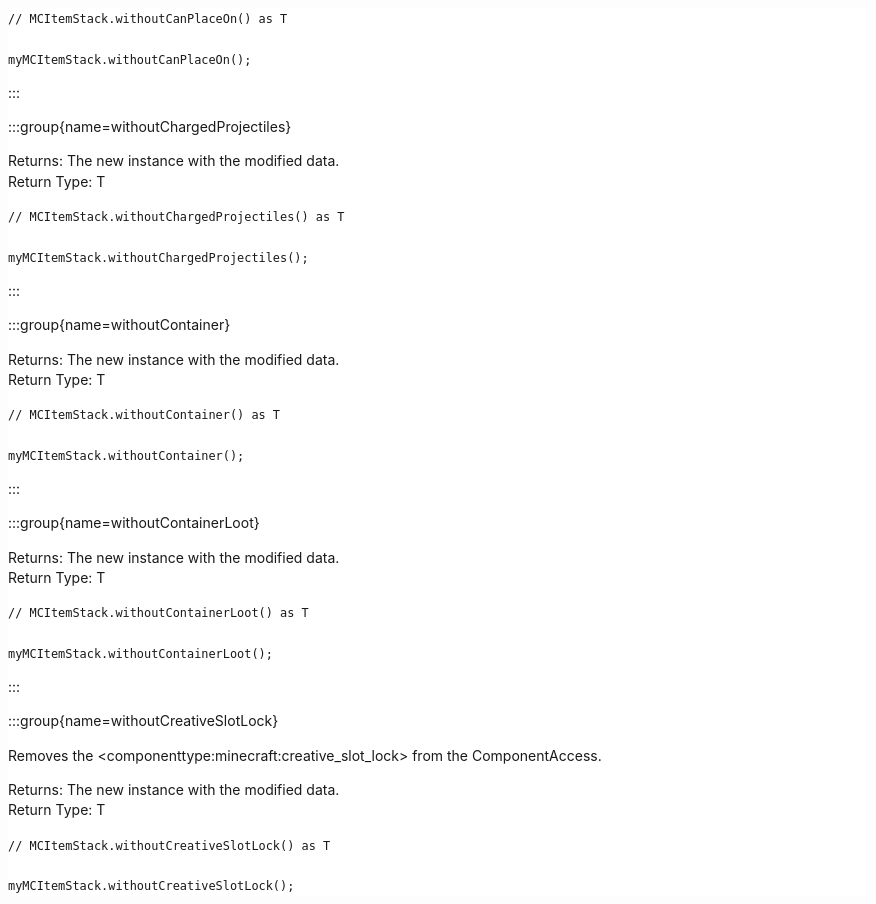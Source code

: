```zenscript
// MCItemStack.withoutCanPlaceOn() as T

myMCItemStack.withoutCanPlaceOn();
```

:::

:::group{name=withoutChargedProjectiles}



Returns: The new instance with the modified data.  
Return Type: T

```zenscript
// MCItemStack.withoutChargedProjectiles() as T

myMCItemStack.withoutChargedProjectiles();
```

:::

:::group{name=withoutContainer}



Returns: The new instance with the modified data.  
Return Type: T

```zenscript
// MCItemStack.withoutContainer() as T

myMCItemStack.withoutContainer();
```

:::

:::group{name=withoutContainerLoot}



Returns: The new instance with the modified data.  
Return Type: T

```zenscript
// MCItemStack.withoutContainerLoot() as T

myMCItemStack.withoutContainerLoot();
```

:::

:::group{name=withoutCreativeSlotLock}

Removes the &lt;componenttype:minecraft:creative_slot_lock&gt; from the ComponentAccess.

Returns: The new instance with the modified data.  
Return Type: T

```zenscript
// MCItemStack.withoutCreativeSlotLock() as T

myMCItemStack.withoutCreativeSlotLock();
```
